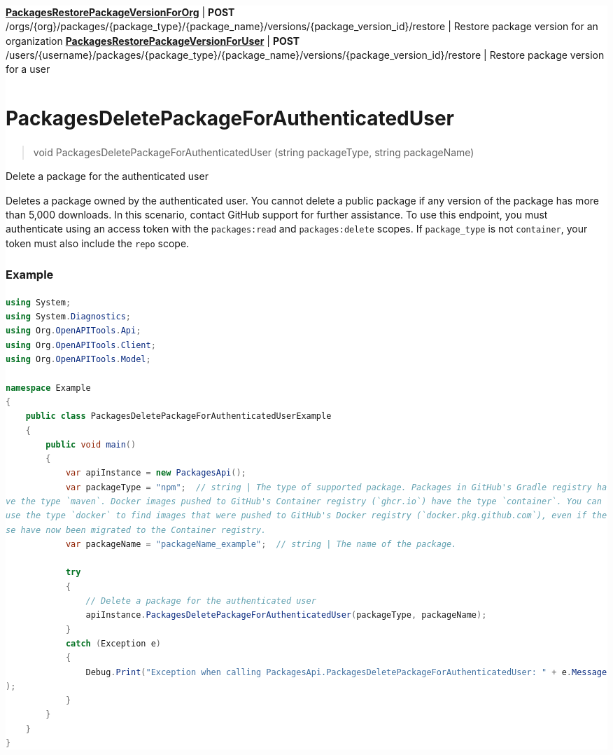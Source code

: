 [**PackagesRestorePackageVersionForOrg**](PackagesApi.md#packagesrestorepackageversionfororg) | **POST** /orgs/{org}/packages/{package_type}/{package_name}/versions/{package_version_id}/restore | Restore package version for an organization
[**PackagesRestorePackageVersionForUser**](PackagesApi.md#packagesrestorepackageversionforuser) | **POST** /users/{username}/packages/{package_type}/{package_name}/versions/{package_version_id}/restore | Restore package version for a user


<a name="packagesdeletepackageforauthenticateduser"></a>
# **PackagesDeletePackageForAuthenticatedUser**
> void PackagesDeletePackageForAuthenticatedUser (string packageType, string packageName)

Delete a package for the authenticated user

Deletes a package owned by the authenticated user. You cannot delete a public package if any version of the package has more than 5,000 downloads. In this scenario, contact GitHub support for further assistance.  To use this endpoint, you must authenticate using an access token with the `packages:read` and `packages:delete` scopes. If `package_type` is not `container`, your token must also include the `repo` scope.

### Example
```csharp
using System;
using System.Diagnostics;
using Org.OpenAPITools.Api;
using Org.OpenAPITools.Client;
using Org.OpenAPITools.Model;

namespace Example
{
    public class PackagesDeletePackageForAuthenticatedUserExample
    {
        public void main()
        {
            var apiInstance = new PackagesApi();
            var packageType = "npm";  // string | The type of supported package. Packages in GitHub's Gradle registry have the type `maven`. Docker images pushed to GitHub's Container registry (`ghcr.io`) have the type `container`. You can use the type `docker` to find images that were pushed to GitHub's Docker registry (`docker.pkg.github.com`), even if these have now been migrated to the Container registry.
            var packageName = "packageName_example";  // string | The name of the package.

            try
            {
                // Delete a package for the authenticated user
                apiInstance.PackagesDeletePackageForAuthenticatedUser(packageType, packageName);
            }
            catch (Exception e)
            {
                Debug.Print("Exception when calling PackagesApi.PackagesDeletePackageForAuthenticatedUser: " + e.Message );
            }
        }
    }
}
```
